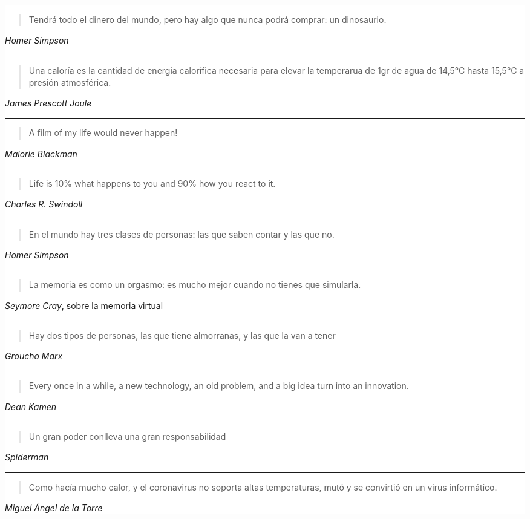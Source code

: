 -------

> Tendrá todo el dinero del mundo, pero hay algo que nunca podrá comprar: un dinosaurio.

*Homer Simpson*

-------

> Una caloría es la cantidad de energía calorífica necesaria para elevar la temperarua de 1gr de agua de 14,5°C hasta 15,5°C a presión atmosférica.

*James Prescott Joule*

-------

> A film of my life would never happen!

*Malorie Blackman*

-------

> Life is 10% what happens to you and 90% how you react to it.

*Charles R. Swindoll*

-------

> En el mundo hay tres clases de personas: las que saben contar y las que no.

*Homer Simpson*

-------

> La memoria es como un orgasmo: es mucho mejor cuando no tienes que simularla.

*Seymore Cray*, sobre la memoria virtual



--------------------

> Hay dos tipos de personas, las que tiene almorranas, y las que la van a tener

*Groucho Marx*

--------------------
> Every once in a while, a new technology, an old problem, and a big idea turn into an innovation.

*Dean Kamen*

------

> Un gran poder conlleva una gran responsabilidad

*Spiderman*

-------

> Como hacía mucho calor, y el coronavirus no soporta altas temperaturas, mutó y se convirtió en un virus informático.

*Miguel Ángel de la Torre*
